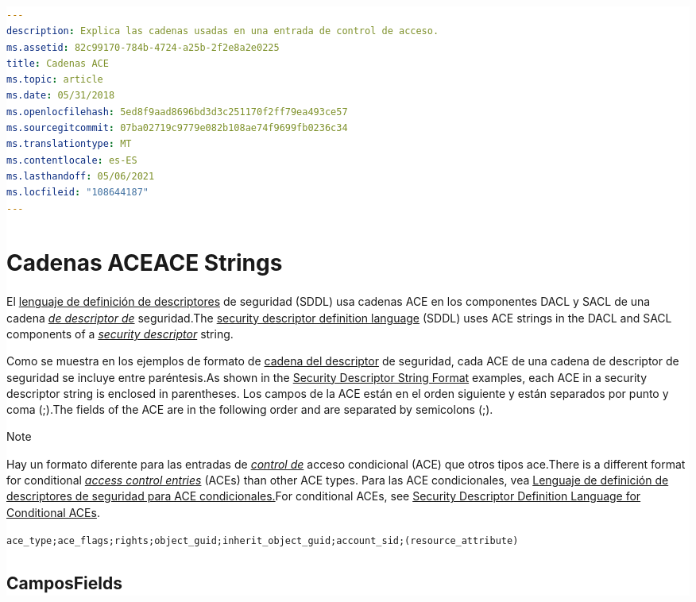 ```yaml
---
description: Explica las cadenas usadas en una entrada de control de acceso.
ms.assetid: 82c99170-784b-4724-a25b-2f2e8a2e0225
title: Cadenas ACE
ms.topic: article
ms.date: 05/31/2018
ms.openlocfilehash: 5ed8f9aad8696bd3d3c251170f2ff79ea493ce57
ms.sourcegitcommit: 07ba02719c9779e082b108ae74f9699fb0236c34
ms.translationtype: MT
ms.contentlocale: es-ES
ms.lasthandoff: 05/06/2021
ms.locfileid: "108644187"
---
```

# <a name="ace-strings"></a><span data-ttu-id="c6a20-103">Cadenas ACE</span><span class="sxs-lookup"><span data-stu-id="c6a20-103">ACE Strings</span></span>

<span data-ttu-id="c6a20-104">El [lenguaje de definición de descriptores](security-descriptor-definition-language.md) de seguridad (SDDL) usa cadenas ACE en los componentes DACL y SACL de una cadena [*de descriptor de*](/windows/desktop/SecGloss/s-gly) seguridad.</span><span class="sxs-lookup"><span data-stu-id="c6a20-104">The [security descriptor definition language](security-descriptor-definition-language.md) (SDDL) uses ACE strings in the DACL and SACL components of a [*security descriptor*](/windows/desktop/SecGloss/s-gly) string.</span></span>

<span data-ttu-id="c6a20-105">Como se muestra en los ejemplos de formato de [cadena del descriptor](security-descriptor-string-format.md) de seguridad, cada ACE de una cadena de descriptor de seguridad se incluye entre paréntesis.</span><span class="sxs-lookup"><span data-stu-id="c6a20-105">As shown in the [Security Descriptor String Format](security-descriptor-string-format.md) examples, each ACE in a security descriptor string is enclosed in parentheses.</span></span> <span data-ttu-id="c6a20-106">Los campos de la ACE están en el orden siguiente y están separados por punto y coma (;).</span><span class="sxs-lookup"><span data-stu-id="c6a20-106">The fields of the ACE are in the following order and are separated by semicolons (;).</span></span>

> [!Note]  
> <span data-ttu-id="c6a20-107">Hay un formato diferente para las entradas de [*control de*](/windows/desktop/SecGloss/a-gly) acceso condicional (ACE) que otros tipos ace.</span><span class="sxs-lookup"><span data-stu-id="c6a20-107">There is a different format for conditional [*access control entries*](/windows/desktop/SecGloss/a-gly) (ACEs) than other ACE types.</span></span> <span data-ttu-id="c6a20-108">Para las ACE condicionales, vea [Lenguaje de definición de descriptores de seguridad para ACE condicionales.](security-descriptor-definition-language-for-conditional-aces-.md)</span><span class="sxs-lookup"><span data-stu-id="c6a20-108">For conditional ACEs, see [Security Descriptor Definition Language for Conditional ACEs](security-descriptor-definition-language-for-conditional-aces-.md).</span></span>

 

``` syntax
ace_type;ace_flags;rights;object_guid;inherit_object_guid;account_sid;(resource_attribute)
```

## <a name="fields"></a><span data-ttu-id="c6a20-109">Campos</span><span class="sxs-lookup"><span data-stu-id="c6a20-109">Fields</span></span>
